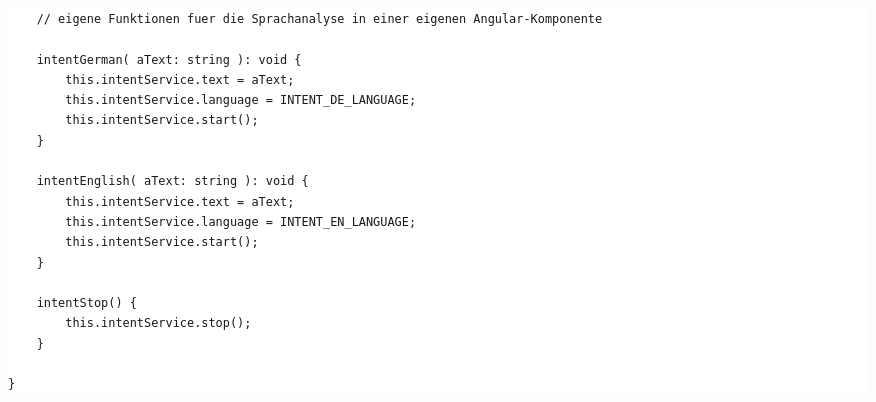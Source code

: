 		// eigene Funktionen fuer die Sprachanalyse in einer eigenen Angular-Komponente

		intentGerman( aText: string ): void {
			this.intentService.text = aText;
			this.intentService.language = INTENT_DE_LANGUAGE;
			this.intentService.start();
		}
		
		intentEnglish( aText: string ): void {
			this.intentService.text = aText;
			this.intentService.language = INTENT_EN_LANGUAGE;
			this.intentService.start();
		}	

		intentStop() {
			this.intentService.stop();
		}

	}

